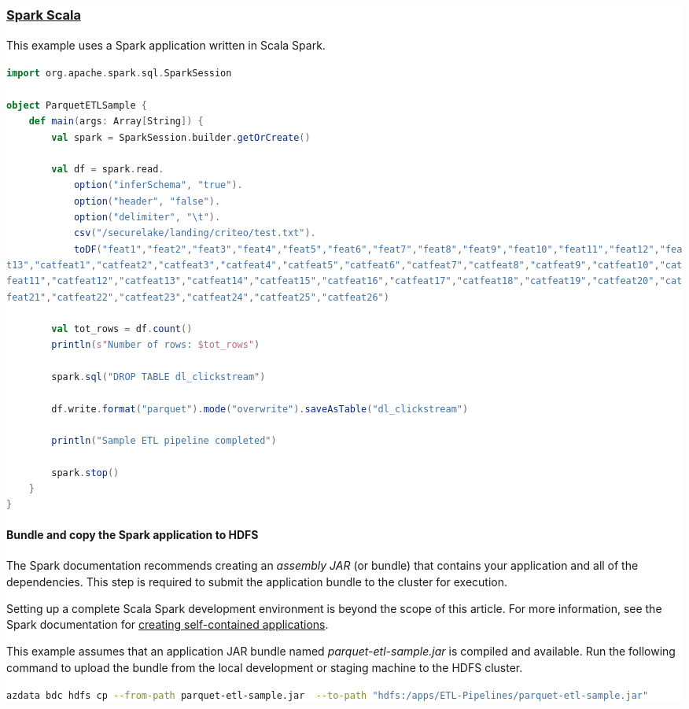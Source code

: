 ### [Spark Scala](#tab/scala)

This example uses a Spark application written in Scala Spark.

```scala
import org.apache.spark.sql.SparkSession

object ParquetETLSample {
    def main(args: Array[String]) {
        val spark = SparkSession.builder.getOrCreate()
        
        val df = spark.read.
            option("inferSchema", "true").
            option("header", "false").
            option("delimiter", "\t").
            csv("/securelake/landing/criteo/test.txt").
            toDF("feat1","feat2","feat3","feat4","feat5","feat6","feat7","feat8","feat9","feat10","feat11","feat12","feat13","catfeat1","catfeat2","catfeat3","catfeat4","catfeat5","catfeat6","catfeat7","catfeat8","catfeat9","catfeat10","catfeat11","catfeat12","catfeat13","catfeat14","catfeat15","catfeat16","catfeat17","catfeat18","catfeat19","catfeat20","catfeat21","catfeat22","catfeat23","catfeat24","catfeat25","catfeat26")
        
        val tot_rows = df.count()
        println(s"Number of rows: $tot_rows")

        spark.sql("DROP TABLE dl_clickstream")

        df.write.format("parquet").mode("overwrite").saveAsTable("dl_clickstream")

        println("Sample ETL pipeline completed")
        
        spark.stop()
    }
}
```

#### Bundle and copy the Spark application to HDFS

The Spark documentation recommends creating an _assembly JAR_ (or bundle) that contains your application and all of the dependencies. This step is required to submit the application bundle to the cluster for execution. 

Setting up a complete Scala Spark development environment is beyond the scope of this article. For more information, see the Spark documentation for [creating self-contained applications](https://spark.apache.org/docs/latest/quick-start.html#self-contained-applications).

This example assumes that an application JAR bundle named *parquet-etl-sample.jar* is compiled and available. Run the following command to upload the bundle from the local development or staging machine to the HDFS cluster.

```bash
azdata bdc hdfs cp --from-path parquet-etl-sample.jar  --to-path "hdfs:/apps/ETL-Pipelines/parquet-etl-sample.jar"
```
